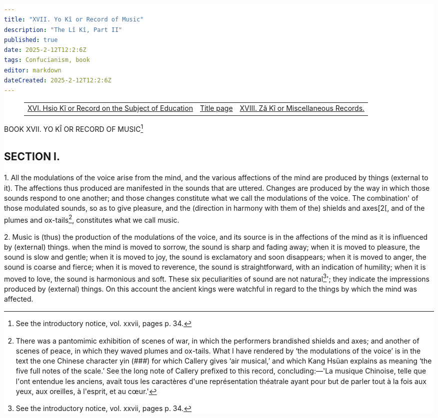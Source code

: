 ```yaml
---
title: "XVII. Yo Kî or Record of Music"
description: "The Lî Kî, Part II"
published: true
date: 2025-2-12T12:2:6Z
tags: Confucianism, book
editor: markdown
dateCreated: 2025-2-12T12:2:6Z
---
```


<figure class="table chapter-navigator">
  <table>
    <tbody>
      <tr>
        <td>
        <a href="/en/book/Confucianism/The_Li_Ki_Part_II/16">
          <span class="mdi mdi-arrow-left-drop-circle"></span><span class="pl-2">XVI. Hsio Kî or Record on the Subject of Education</span>
        </a>
        </td>
        <td>
        <a href="/en/book/Confucianism/The_Li_Ki_Part_II">
          <span class="mdi mdi-book-open-variant"></span><span class="pl-2">Title page</span>
        </a>
        </td>
        <td>
        <a href="/en/book/Confucianism/The_Li_Ki_Part_II/18">
          <span class="pr-2">XVIII. Zâ Kî or Miscellaneous Records.</span><span class="mdi mdi-arrow-right-drop-circle"></span>
        </a>
        </td>
      </tr>
    </tbody>
  </table>
</figure>

BOOK XVII. YO KÎ  OR  RECORD OF MUSIC[^1]

## SECTION I.

1\. All the modulations of the voice arise from the mind, and the various affections of the mind are produced by things (external to it). The affections thus produced are manifested in the sounds that are uttered. Changes are produced by the way in which those sounds respond to one another; and those changes constitute what we call the modulations of the voice. The combination' of those modulated sounds, so as to give pleasure, and the (direction in harmony with them of the) shields and axes\[2\[, and of the plumes and ox-tails[^2], constitutes what we call music. 

2\. Music is (thus) the production of the modulations of the voice, and its source is in the affections of the mind as it is influenced by (external) things. when the mind is moved to sorrow, the sound is sharp and fading away; when it is moved to pleasure, the sound is slow and gentle; when it is moved to joy, the sound is exclamatory and soon disappears; when it is moved to anger, the sound is coarse and fierce; when it is moved to reverence, the sound is straightforward, with an indication of humility; when it is moved to love, the sound is harmonious and soft. These six peculiarities of sound are not natural[^1]'; they indicate the impressions produced by (external) things. On this account the ancient kings were watchful in regard to the things by which the mind was affected.


[^1]: See the introductory notice, vol. xxvii, pages p. 34.
[^2]: There was a pantomimic exhibition of scenes of war, in which the performers brandished shields and axes; and another of scenes of peace, in which they waved plumes and ox-tails. What I have rendered by ‘the modulations of the voice’ is in the text the one Chinese character yin (###) for which Callery gives ‘air musical,’ and which Kang Hsüan explains as meaning ‘the five full notes of the scale.’ See the long note of Callery prefixed to this record, concluding:—'La musique Chinoise, telle que l'ont entendue les anciens, avait tous les caractères d'une représentation théatrale ayant pour but de parler tout à la fois aux yeux, aux oreilles, à l'esprit, et au cœur.'
[^1]: Or, ‘are not the nature;’ that is, the voice does not naturally, when the mind is not moved, from without itself, give such peculiar expressions of feeling. What belongs to man by his nature is simply the faculty of articulate speech, slumbering until he is awakened by his sensations and perceptions.
[^1]: On those notes, see Chinese Classics, vol. iii, page 48.
[^2]:  See Confucian Analects, XV, 10, 6.
[^3]: This place was in the state of Wei. See the ridiculous incident which gave rise to this account of the airs in Sze-mâ Khien's monograph on music, pages 13, 14.
[^1]: Virtue (###) and getting or realising (###) have the same name or pronunciation (teh) in Chinese. This concluding sentence, as Callery points out, is only a sort of pun on that common name. And yet ‘virtue’ is the ‘realisation’ in one's self ‘of what is good.’ The next paragraph expands the writer's thought. The greatest achievement of music in its ancient perfection was the softening and refining of the character, and that of the services of the temple was the making men reverent, filial, and brotherly.
[^1]: With this paragraph ends the first portion of the treatise on music, called Yo Pan (##), or ‘Fundamental Principles in Music.’ The Khien-lung editors divide it into four chapters:—the first setting forth that music takes its character as good or bad from the mind of man, as affected by what is external to it; the second, that the character of the external things affecting the mind is determined by government as good or bad; the third, that the ceremonies and music of the ancient kings were designed to regulate the minds of men in their likings and dislikings; and the fourth, that that regulation was in harmony with the will of Heaven, as indicated in the nature of man.
[^1]: The ‘five punishments’ where branding on the forehead, cutting off the nose, other various dismemberments, castration, and death; see Mayers' ‘Chinese Readers’ Manual,' page 313. But the one word ‘punishment’ would sufficiently express the writer's meaning.
[^1]: The eleven Paragraphs ending with this form the second chapter of the Book, called by Liû Hsiang Yo Lun (###), while the third chapter, extending to the end of the section, is called Yo Lî (###) as if the two were an expansion of the statement in the seventh paragraph, that music is ‘the intercommunication of the modulated sounds and the mind in their relations and differences.’
[^1]: As being, I suppose, commemorative of the achievements of war, and not the victories of peace; and as marking a progress of society, and a departure from the primitive era of innocent simplicity and reverence.
[^1]: On the first of these two paragraphs, P. Callery says:—‘The celebrated Encyclopædist, Mâ Twan-lin (Book 181), says that this passage is one of the most marvellous that ever were written, and he draws, from it the proof that the work could not have been written later than the Han, “because reckoning from that dynasty there did not appear any author capable of conceiving ideas so profound, and expressing them in language so elevated.”’ P. Callery adds, As regards the origin of the Li Ki, the reasoning of the Encyclopædist appears to me passably (passablement) false; as to the intrinsic worth of the passage, I leave it to the reader to form his Judgment from the translation, which I have endeavoured to render as faithful as possible.’
[^2]: In the passage of Mâ Twan-lin, however, that author is simply quoting the words of Kû Hsî (Tâ Kwan, Book 37), and expresses no opinion of his own.
[^1]: Nan Fang, ‘the South wind,’ was the name of a poetical piece made by Shun, and celebrating the beneficent influence of rulers and parents as being like that of the south wind. Four lines of it are found in the Narratives of the School (Article 35):—
[^1]: Tâ Kang was the name of Yâo's music; Hsien Kih, that of Hwang Tî's; Shâo, that of Shun's; and Hsiâ, that of Yü's. Pages would be required to condense what is said about the pieces and their names.
[^1]: With this paragraph ends the fourth division of the Book, called Yo Shih (###), meaning ‘The grant of Music,’ or the Principles on which the ancient kings permitted their music to be used by the feudal princes, to signify their approval of what was good, and stimulate all to virtue.
[^1]: This and the six previous paragraphs form the fifth division of the Book, and are called Yo Yen (###), ‘Words about Music.’ The Khien-lung editors, however, propose changing the Yen (###) into Hsing (###), so that the meaning would be Manifestations of Music.'
[^1]: Thus:—![](/image/book/Confucianism/The_Li_Ki_Part_II/11100.gif).
[^1]: With this ends the sixth chapter of the Book, called Yo Hsiang (###), meaning the natural symbols of music.
[^1]: There is extravagance in this description. The Great man is the sage upon the throne. The imagination of the eloquent writer runs riot as he dwells on the article of his creed, that ‘Heaven, Earth, and Man’ are the ‘Three Powers (###),’ intended by their harmonious co-operation to make a happy and flourishing world. That would indeed be wonderful music which should bring about such a result. Compare the words of the Hebrew prophet in Hosea ii. 21, 22. Callery's translation of the concluding clause is:—'Tout cela n'est autre chose que l'harmonie de la musique rejaillissant (sous tous les êtres de la nature).'
[^1]: Which was distinguished for the plain simplicity of its observances.
[^2]:  With this ends the seventh chapter, called Yo Khing (###), ‘The attributes of Music.’
[^3]: The marquis Wan ruled in Wei from B.C. 425 to 387. He is said to have received the classical books from Dze-hsiâ, when that disciple of Confucius must have been a hundred years old, and was blind, in B.C. 407.
[^1]: These are names of musical instruments, of which figures are given in the plates to the Khien-lung edition; but there is much uncertainty about them.
[^1]: With this fifteenth paragraph ends the eighth chapter of the Book called simply 'Marquis Wan of Wei's Chapter' (###); and the Khien-lung editors say nothing more about it.
[^2]: Pin-mâu Kiâ must have been a scholar of Confucius' time, a master of music; but, so far as I have read, nothing is known about him beyond what appears here. The Khang Hung at the end of the paragraph was a historiographer of Kâu, with whom Confucius is said to have studied music. The Wû was the dance and music which king Wû is said to have made after his conquest of Shang or Yin.
[^1]: See the account of all these proceedings after the victory of Mû in the Shû, V, iii, 9, though it is difficult to reconcile the two accounts in some of their details.
[^2]: See the Kâu Lî, Book 22, 32. The ode Lî-shâu. was used at the archery celebrations of the feudal lords, and is now lost. The Zâu-yü is the last ode in the second Book of the Shih, Part I. It was used at contests where the king presided.
[^1]: The preceding seven paragraphs form the ninth chapter, which, like the former, simply bears the name of one of the parties in it, and is called ‘The chapter of Pin-mâu Kiâ.’
[^1]: From paragraph 23 to this forms the tenth chapter of the Book, which has the name of Yo Hwâ (###), ‘The Transforming Operation of Music,’ supplementing and summarising all the previous chapters.
[^1]: All the other pieces of song, mentioned in the preceding paragraph are well known, as the divisions under which the odes of the Shih King are arranged. What are called the Shang and Khî are lost, but some account of them is given in this paragraph. When it is said that the people of Shang remembered the airs and poetry of the five Tîs, we must understand by Shang the duchy of Sung which was ruled by the representation of the line of the Shang kings. Why the state of Khî should have remembered the airs and songs of ‘the three dynasties’ more than any other state, I cannot tell.
[^1]: On this passage, P. Callery says:—'Quoique, à la rigueur, on puisse comparer des airs à des objets, ou à des accidents matériels, comme nous disons de tel motif musical qu'il est “Large,” “Sec,” “Dur,” etc., il faut avouer que les comparaisons adoptées par l'artiste Chinois sont, en général, fort mauvaises, c'est une amplification gâtée de ce qu'il a dit plus haut.’